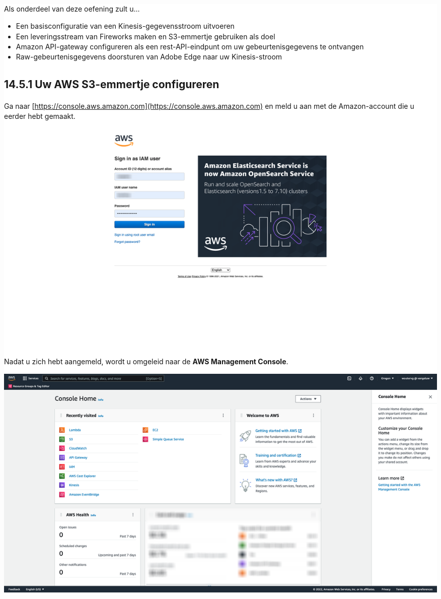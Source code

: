 Als onderdeel van deze oefening zult u...

- Een basisconfiguratie van een Kinesis-gegevensstroom uitvoeren
- Een leveringsstream van Fireworks maken en S3-emmertje gebruiken als doel
- Amazon API-gateway configureren als een rest-API-eindpunt om uw gebeurtenisgegevens te ontvangen
- Raw-gebeurtenisgegevens doorsturen van Adobe Edge naar uw Kinesis-stroom

## 14.5.1 Uw AWS S3-emmertje configureren

Ga naar [https://console.aws.amazon.com](https://console.aws.amazon.com) en meld u aan met de Amazon-account die u eerder hebt gemaakt.

![ETL](../module6/images/awshome.png)

Nadat u zich hebt aangemeld, wordt u omgeleid naar de **AWS Management Console**.

![ETL](../module6/images/awsconsole.png)

